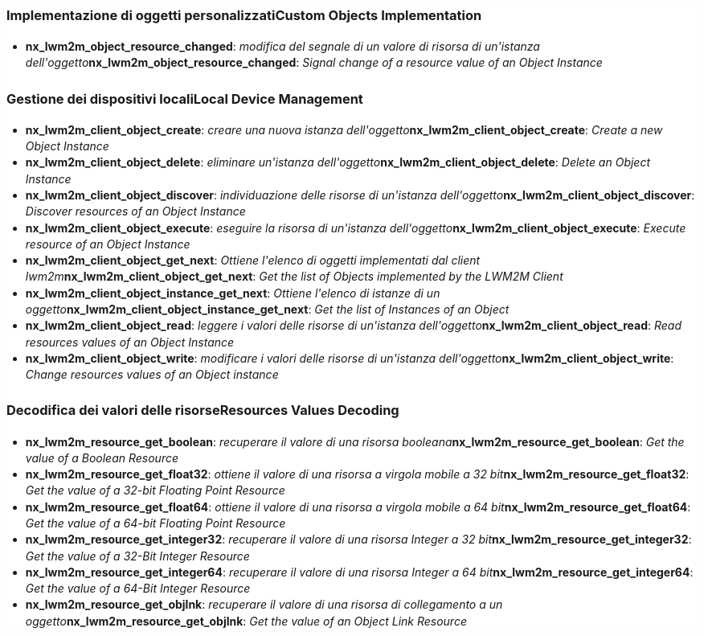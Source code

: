 ### <a name="custom-objects-implementation"></a><span data-ttu-id="db2f7-129">Implementazione di oggetti personalizzati</span><span class="sxs-lookup"><span data-stu-id="db2f7-129">Custom Objects Implementation</span></span>

- <span data-ttu-id="db2f7-130">**nx_lwm2m_object_resource_changed**: *modifica del segnale di un valore di risorsa di un'istanza dell'oggetto*</span><span class="sxs-lookup"><span data-stu-id="db2f7-130">**nx_lwm2m_object_resource_changed**: *Signal change of a resource value of an Object Instance*</span></span>

### <a name="local-device-management"></a><span data-ttu-id="db2f7-131">Gestione dei dispositivi locali</span><span class="sxs-lookup"><span data-stu-id="db2f7-131">Local Device Management</span></span>

- <span data-ttu-id="db2f7-132">**nx_lwm2m_client_object_create**: *creare una nuova istanza dell'oggetto*</span><span class="sxs-lookup"><span data-stu-id="db2f7-132">**nx_lwm2m_client_object_create**: *Create a new Object Instance*</span></span>
- <span data-ttu-id="db2f7-133">**nx_lwm2m_client_object_delete**: *eliminare un'istanza dell'oggetto*</span><span class="sxs-lookup"><span data-stu-id="db2f7-133">**nx_lwm2m_client_object_delete**: *Delete an Object Instance*</span></span>
- <span data-ttu-id="db2f7-134">**nx_lwm2m_client_object_discover**: *individuazione delle risorse di un'istanza dell'oggetto*</span><span class="sxs-lookup"><span data-stu-id="db2f7-134">**nx_lwm2m_client_object_discover**: *Discover resources of an Object Instance*</span></span>
- <span data-ttu-id="db2f7-135">**nx_lwm2m_client_object_execute**: *eseguire la risorsa di un'istanza dell'oggetto*</span><span class="sxs-lookup"><span data-stu-id="db2f7-135">**nx_lwm2m_client_object_execute**: *Execute resource of an Object Instance*</span></span>
- <span data-ttu-id="db2f7-136">**nx_lwm2m_client_object_get_next**: *Ottiene l'elenco di oggetti implementati dal client lwm2m*</span><span class="sxs-lookup"><span data-stu-id="db2f7-136">**nx_lwm2m_client_object_get_next**: *Get the list of Objects implemented by the LWM2M Client*</span></span>
- <span data-ttu-id="db2f7-137">**nx_lwm2m_client_object_instance_get_next**: *Ottiene l'elenco di istanze di un oggetto*</span><span class="sxs-lookup"><span data-stu-id="db2f7-137">**nx_lwm2m_client_object_instance_get_next**: *Get the list of Instances of an Object*</span></span>
- <span data-ttu-id="db2f7-138">**nx_lwm2m_client_object_read**: *leggere i valori delle risorse di un'istanza dell'oggetto*</span><span class="sxs-lookup"><span data-stu-id="db2f7-138">**nx_lwm2m_client_object_read**: *Read resources values of an Object Instance*</span></span>
- <span data-ttu-id="db2f7-139">**nx_lwm2m_client_object_write**: *modificare i valori delle risorse di un'istanza dell'oggetto*</span><span class="sxs-lookup"><span data-stu-id="db2f7-139">**nx_lwm2m_client_object_write**: *Change resources values of an Object instance*</span></span>

### <a name="resources-values-decoding"></a><span data-ttu-id="db2f7-140">Decodifica dei valori delle risorse</span><span class="sxs-lookup"><span data-stu-id="db2f7-140">Resources Values Decoding</span></span>

- <span data-ttu-id="db2f7-141">**nx_lwm2m_resource_get_boolean**: *recuperare il valore di una risorsa booleana*</span><span class="sxs-lookup"><span data-stu-id="db2f7-141">**nx_lwm2m_resource_get_boolean**: *Get the value of a Boolean Resource*</span></span>
- <span data-ttu-id="db2f7-142">**nx_lwm2m_resource_get_float32**: *ottiene il valore di una risorsa a virgola mobile a 32 bit*</span><span class="sxs-lookup"><span data-stu-id="db2f7-142">**nx_lwm2m_resource_get_float32**: *Get the value of a 32-bit Floating Point Resource*</span></span>
- <span data-ttu-id="db2f7-143">**nx_lwm2m_resource_get_float64**: *ottiene il valore di una risorsa a virgola mobile a 64 bit*</span><span class="sxs-lookup"><span data-stu-id="db2f7-143">**nx_lwm2m_resource_get_float64**: *Get the value of a 64-bit Floating Point Resource*</span></span>
- <span data-ttu-id="db2f7-144">**nx_lwm2m_resource_get_integer32**: *recuperare il valore di una risorsa Integer a 32 bit*</span><span class="sxs-lookup"><span data-stu-id="db2f7-144">**nx_lwm2m_resource_get_integer32**: *Get the value of a 32-Bit Integer Resource*</span></span>
- <span data-ttu-id="db2f7-145">**nx_lwm2m_resource_get_integer64**: *recuperare il valore di una risorsa Integer a 64 bit*</span><span class="sxs-lookup"><span data-stu-id="db2f7-145">**nx_lwm2m_resource_get_integer64**: *Get the value of a 64-Bit Integer Resource*</span></span>
- <span data-ttu-id="db2f7-146">**nx_lwm2m_resource_get_objlnk**: *recuperare il valore di una risorsa di collegamento a un oggetto*</span><span class="sxs-lookup"><span data-stu-id="db2f7-146">**nx_lwm2m_resource_get_objlnk**: *Get the value of an Object Link Resource*</span></span>